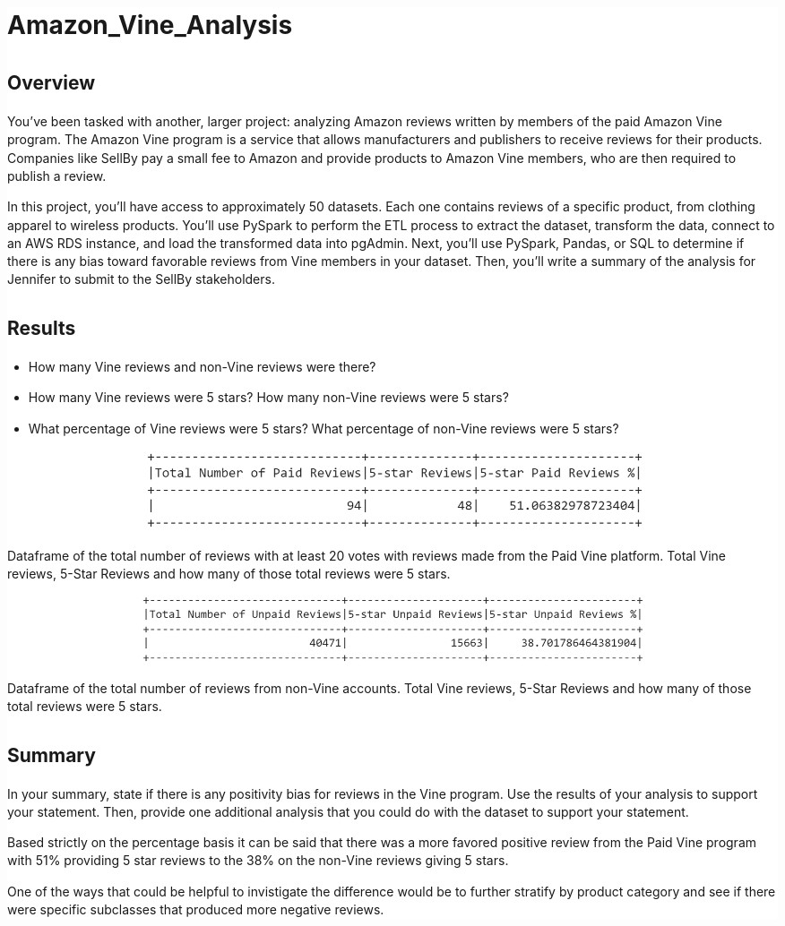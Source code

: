 # Amazon_Vine_Analysis

## Overview

You’ve been tasked with another, larger project: analyzing Amazon reviews written by members of the paid Amazon Vine program. The Amazon Vine program is a service that allows manufacturers and publishers to receive reviews for their products. Companies like SellBy pay a small fee to Amazon and provide products to Amazon Vine members, who are then required to publish a review.

In this project, you’ll have access to approximately 50 datasets. Each one contains reviews of a specific product, from clothing apparel to wireless products. You’ll use PySpark to perform the ETL process to extract the dataset, transform the data, connect to an AWS RDS instance, and load the transformed data into pgAdmin. Next, you’ll use PySpark, Pandas, or SQL to determine if there is any bias toward favorable reviews from Vine members in your dataset. Then, you’ll write a summary of the analysis for Jennifer to submit to the SellBy stakeholders.

## Results

- How many Vine reviews and non-Vine reviews were there?

- How many Vine reviews were 5 stars? How many non-Vine reviews were 5 stars?

- What percentage of Vine reviews were 5 stars? What percentage of non-Vine reviews were 5 stars?

<p align="center">  
<img src="https://github.com/mcgibbenyd1/Amazon_Vine_Analysis/blob/main/Paid_Vine_Reviews.png" width="65%"/>
</p>
Dataframe of the total number of reviews with at least 20 votes with reviews made from the Paid Vine platform. Total Vine reviews, 5-Star Reviews and how many of those total reviews were 5 stars.

<p align="center">  
<img src="https://github.com/mcgibbenyd1/Amazon_Vine_Analysis/blob/main/Unpaid_Vine_Reviews.png" width="65%"/>
</p>
Dataframe of the total number of reviews from non-Vine accounts. Total Vine reviews, 5-Star Reviews and how many of those total reviews were 5 stars.

## Summary

In your summary, state if there is any positivity bias for reviews in the Vine program. Use the results of your analysis to support your statement. Then, provide one additional analysis that you could do with the dataset to support your statement.

Based strictly on the percentage basis it can be said that there was a more favored positive review from the Paid Vine program with 51% providing 5 star reviews to the 38% on the non-Vine reviews giving 5 stars. 

One of the ways that could be helpful to invistigate the difference would be to further stratify by product category and see if there were specific subclasses that produced more negative reviews. 
